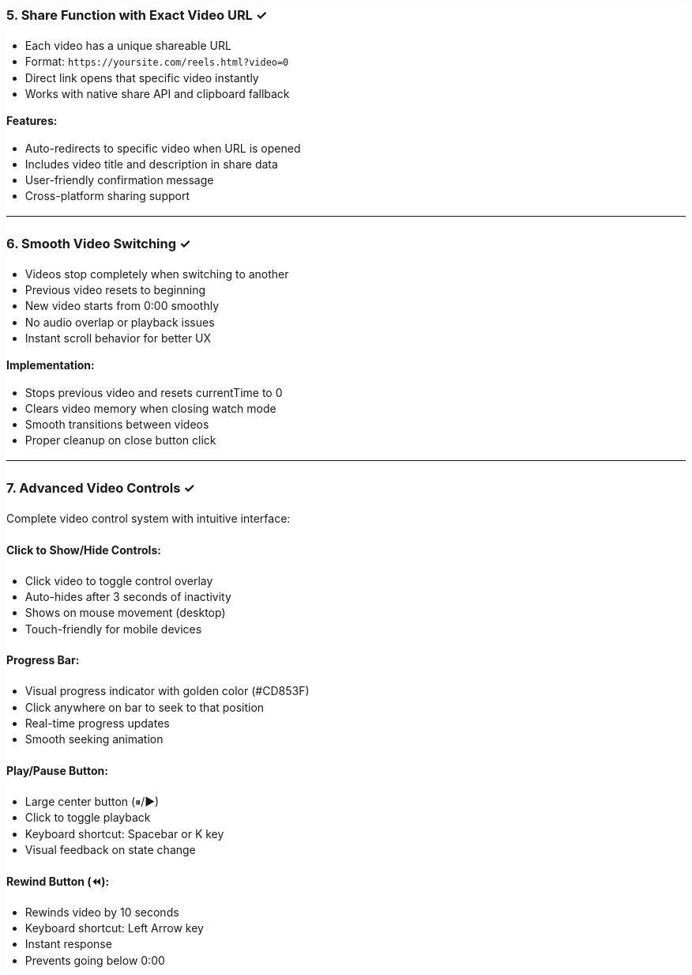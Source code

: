 
### 5. **Share Function with Exact Video URL** ✓
- Each video has a unique shareable URL
- Format: `https://yoursite.com/reels.html?video=0`
- Direct link opens that specific video instantly
- Works with native share API and clipboard fallback

**Features:**
- Auto-redirects to specific video when URL is opened
- Includes video title and description in share data
- User-friendly confirmation message
- Cross-platform sharing support

---

### 6. **Smooth Video Switching** ✓
- Videos stop completely when switching to another
- Previous video resets to beginning
- New video starts from 0:00 smoothly
- No audio overlap or playback issues
- Instant scroll behavior for better UX

**Implementation:**
- Stops previous video and resets currentTime to 0
- Clears video memory when closing watch mode
- Smooth transitions between videos
- Proper cleanup on close button click

---

### 7. **Advanced Video Controls** ✓
Complete video control system with intuitive interface:

#### **Click to Show/Hide Controls:**
- Click video to toggle control overlay
- Auto-hides after 3 seconds of inactivity
- Shows on mouse movement (desktop)
- Touch-friendly for mobile devices

#### **Progress Bar:**
- Visual progress indicator with golden color (#CD853F)
- Click anywhere on bar to seek to that position
- Real-time progress updates
- Smooth seeking animation

#### **Play/Pause Button:**
- Large center button (⏸/▶)
- Click to toggle playback
- Keyboard shortcut: Spacebar or K key
- Visual feedback on state change

#### **Rewind Button (⏪):**
- Rewinds video by 10 seconds
- Keyboard shortcut: Left Arrow key
- Instant response
- Prevents going below 0:00

